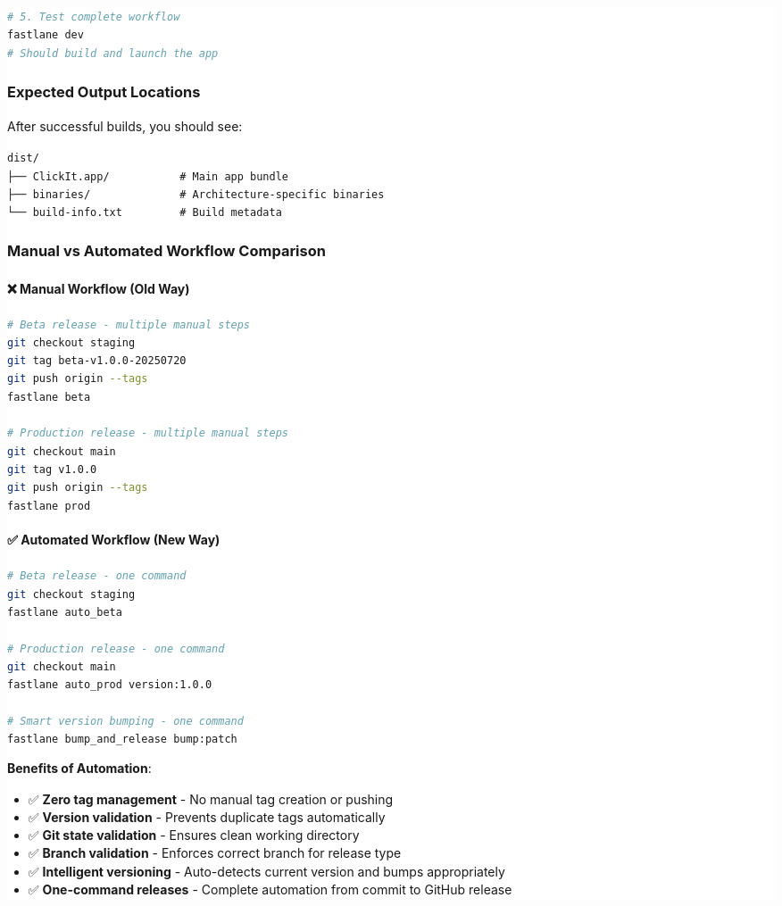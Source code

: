 ```bash
# 5. Test complete workflow
fastlane dev
# Should build and launch the app
```

### Expected Output Locations
After successful builds, you should see:
```
dist/
├── ClickIt.app/           # Main app bundle
├── binaries/              # Architecture-specific binaries
└── build-info.txt         # Build metadata
```

### Manual vs Automated Workflow Comparison

#### ❌ Manual Workflow (Old Way)
```bash
# Beta release - multiple manual steps
git checkout staging
git tag beta-v1.0.0-20250720
git push origin --tags
fastlane beta

# Production release - multiple manual steps  
git checkout main
git tag v1.0.0
git push origin --tags
fastlane prod
```

#### ✅ Automated Workflow (New Way)
```bash
# Beta release - one command
git checkout staging
fastlane auto_beta

# Production release - one command
git checkout main  
fastlane auto_prod version:1.0.0

# Smart version bumping - one command
fastlane bump_and_release bump:patch
```

**Benefits of Automation**:
- ✅ **Zero tag management** - No manual tag creation or pushing
- ✅ **Version validation** - Prevents duplicate tags automatically
- ✅ **Git state validation** - Ensures clean working directory
- ✅ **Branch validation** - Enforces correct branch for release type
- ✅ **Intelligent versioning** - Auto-detects current version and bumps appropriately
- ✅ **One-command releases** - Complete automation from commit to GitHub release
